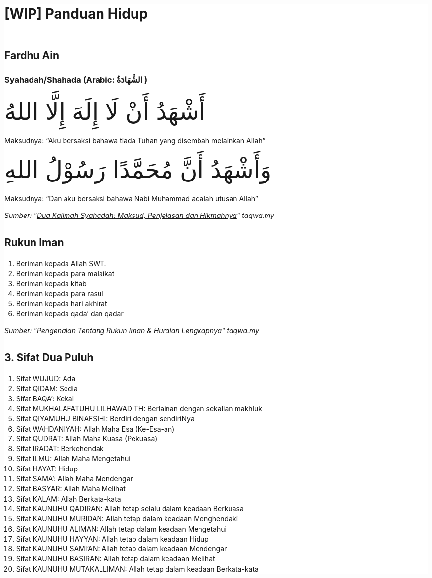 # [WIP] Panduan Hidup

---

## Fardhu Ain

### Syahadah/Shahada (Arabic: الشَّهَادَةُ )

<font size="7">أَشْهَدُ أَنْ لَا إِلَهَ إِلَّا اللهُ</font>

Maksudnya: “Aku bersaksi bahawa tiada Tuhan yang disembah melainkan Allah”

<font size="7">وَأَشْهَدُ أَنَّ مُحَمَّدًا رَسُوْلُ اللهِ</font>

Maksudnya: “Dan aku bersaksi bahawa Nabi Muhammad adalah utusan Allah”

*Sumber: "[Dua Kalimah Syahadah: Maksud, Penjelasan dan Hikmahnya](https://taqwa.my/kalimah-syahadah/)" taqwa.my*



## Rukun Iman

1. Beriman kepada Allah SWT.
2. Beriman kepada para malaikat
3. Beriman kepada kitab
4. Beriman kepada para rasul
5. Beriman kepada hari akhirat
6. Beriman kepada qada’ dan qadar

*Sumber: "[Pengenalan Tentang Rukun Iman & Huraian Lengkapnya](https://taqwa.my/rukun-iman/)" taqwa.my*


## 3. Sifat Dua Puluh

1. Sifat WUJUD: Ada
2. Sifat QIDAM: Sedia
3. Sifat BAQA’: Kekal
4. Sifat MUKHALAFATUHU LILHAWADITH: Berlainan dengan sekalian makhluk
5. Sifat QIYAMUHU BINAFSIHI: Berdiri dengan sendiriNya
6. Sifat WAHDANIYAH: Allah Maha Esa (Ke-Esa-an)
7. Sifat QUDRAT: Allah Maha Kuasa (Pekuasa)
8. Sifat IRADAT: Berkehendak
9. Sifat ILMU: Allah Maha Mengetahui
10. Sifat HAYAT: Hidup
11. Sifat SAMA’: Allah Maha Mendengar
12. Sifat BASYAR: Allah Maha Melihat
13. Sifat KALAM: Allah Berkata-kata
14. Sifat KAUNUHU QADIRAN: Allah tetap selalu dalam keadaan Berkuasa
15. Sifat KAUNUHU MURIDAN: Allah tetap dalam keadaan Menghendaki
16. Sifat KAUNUHU ALIMAN: Allah tetap dalam keadaan Mengetahui
17. Sifat KAUNUHU HAYYAN: Allah tetap dalam keadaan Hidup
18. Sifat KAUNUHU SAMI’AN: Allah tetap dalam keadaan Mendengar
19. Sifat KAUNUHU BASIRAN: Allah tetap dalam keadaan Melihat
20. Sifat KAUNUHU MUTAKALLIMAN: Allah tetap dalam keadaan Berkata-kata
